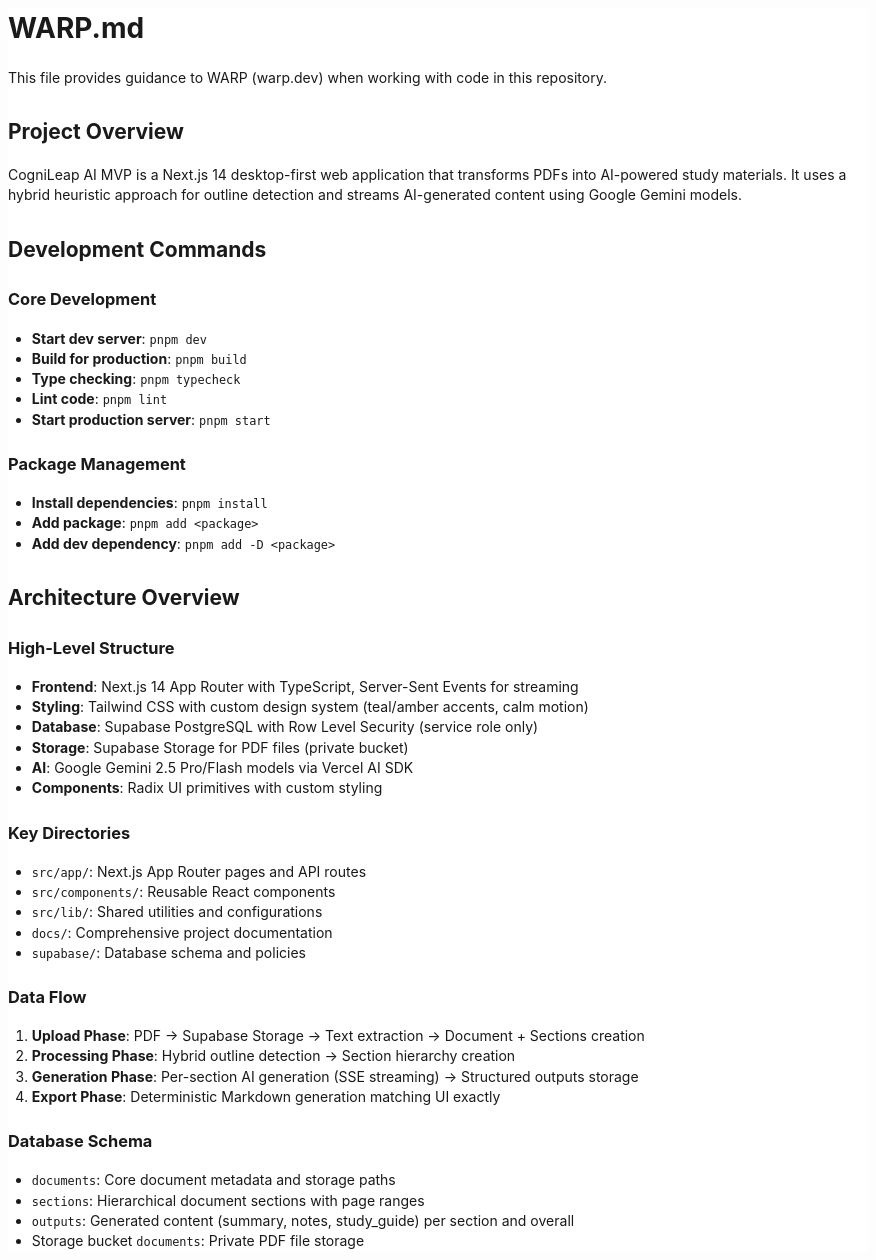 # WARP.md

This file provides guidance to WARP (warp.dev) when working with code in this repository.

## Project Overview

CogniLeap AI MVP is a Next.js 14 desktop-first web application that transforms PDFs into AI-powered study materials. It uses a hybrid heuristic approach for outline detection and streams AI-generated content using Google Gemini models.

## Development Commands

### Core Development
- **Start dev server**: `pnpm dev`
- **Build for production**: `pnpm build`
- **Type checking**: `pnpm typecheck`
- **Lint code**: `pnpm lint`
- **Start production server**: `pnpm start`

### Package Management
- **Install dependencies**: `pnpm install`
- **Add package**: `pnpm add <package>`
- **Add dev dependency**: `pnpm add -D <package>`

## Architecture Overview

### High-Level Structure
- **Frontend**: Next.js 14 App Router with TypeScript, Server-Sent Events for streaming
- **Styling**: Tailwind CSS with custom design system (teal/amber accents, calm motion)
- **Database**: Supabase PostgreSQL with Row Level Security (service role only)
- **Storage**: Supabase Storage for PDF files (private bucket)
- **AI**: Google Gemini 2.5 Pro/Flash models via Vercel AI SDK
- **Components**: Radix UI primitives with custom styling

### Key Directories
- `src/app/`: Next.js App Router pages and API routes
- `src/components/`: Reusable React components
- `src/lib/`: Shared utilities and configurations
- `docs/`: Comprehensive project documentation
- `supabase/`: Database schema and policies

### Data Flow
1. **Upload Phase**: PDF → Supabase Storage → Text extraction → Document + Sections creation
2. **Processing Phase**: Hybrid outline detection → Section hierarchy creation
3. **Generation Phase**: Per-section AI generation (SSE streaming) → Structured outputs storage
4. **Export Phase**: Deterministic Markdown generation matching UI exactly

### Database Schema
- `documents`: Core document metadata and storage paths
- `sections`: Hierarchical document sections with page ranges
- `outputs`: Generated content (summary, notes, study_guide) per section and overall
- Storage bucket `documents`: Private PDF file storage
